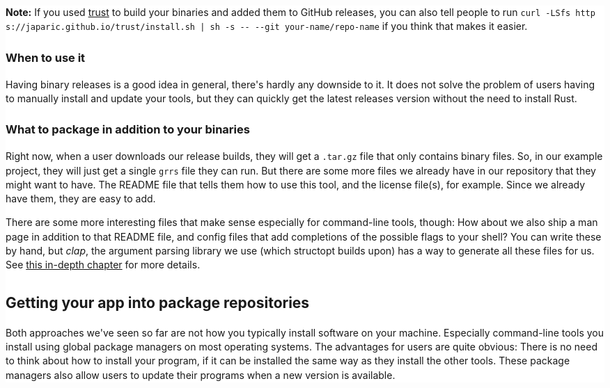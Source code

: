 <aside class="note">

**Note:**
If you used [trust] to build your binaries and added them to GitHub releases,
you can also tell people to run
`curl -LSfs https://japaric.github.io/trust/install.sh | sh -s -- --git your-name/repo-name`
if you think that makes it easier.

</aside>

### When to use it

Having binary releases is a good idea in general,
there's hardly any downside to it.
It does not solve the problem of users having to manually
install and update
your tools,
but they can quickly get the latest releases version
without the need to install Rust.

### What to package in addition to your binaries

Right now,
when a user downloads our release builds,
they will get a `.tar.gz` file
that only contains binary files.
So, in our example project,
they will just get a single `grrs` file they can run.
But there are some more files we already have in our repository
that they might want to have.
The README file that tells them how to use this tool,
and the license file(s),
for example.
Since we already have them,
they are easy to add.

There are some more interesting files
that make sense especially for command-line tools,
though:
How about we also ship a man page in addition to that README file,
and config files that add completions of the possible flags to your shell?
You can write these by hand,
but _clap_, the argument parsing library we use
(which structopt builds upon)
has a way to generate all these files for us.
See [this in-depth chapter][clap-man-pages]
for more details.


[clap-man-pages]: ../in-depth/docs.html


## Getting your app into package repositories

Both approaches we've seen so far
are not how you typically install software on your machine.
Especially command-line tools
you install using global package managers
on most operating systems.
The advantages for users are quite obvious:
There is no need to think about how to install your program,
if it can be installed the same way as they install the other tools.
These package managers also allow users to update their programs
when a new version is available.


[crates.io]: https://crates.io/
[crates.io account page]: https://crates.io/me
[publishing guide]: https://doc.rust-lang.org/1.31.0/cargo/reference/publishing.html
[cargo's manifest format]: https://doc.rust-lang.org/1.31.0/cargo/reference/manifest.html
[cargo-issue-2082]: https://github.com/rust-lang/cargo/issues/2082
[cargo-update]: https://crates.io/crates/cargo-update
[Travis CI]: https://travis-ci.com/
[wasm-pack-travis]: https://github.com/rustwasm/wasm-pack/blob/51e6351c28fbd40745719e6d4a7bf26dadd30c85/.travis.yml#L74-L91
[wasm-pack-appveyor]: https://github.com/rustwasm/wasm-pack/blob/51e6351c28fbd40745719e6d4a7bf26dadd30c85/.appveyor.yml
[trust]: https://github.com/japaric/trust
[cross]: https://github.com/rust-embedded/cross
[wasm-pack-release]: https://github.com/rustwasm/wasm-pack/releases/tag/v0.5.1
[rg-formula]: https://github.com/BurntSushi/ripgrep/blob/31adff6f3c4bfefc9e77df40871f2989443e6827/pkg/brew/ripgrep-bin.rb
[ripgrep]: https://github.com/BurntSushi/ripgrep
[rg-install]: https://github.com/BurntSushi/ripgrep/tree/31adff6f3c4bfefc9e77df40871f2989443e6827#installation